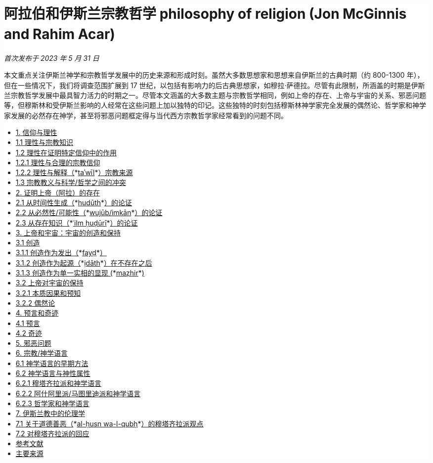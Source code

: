 # 阿拉伯和伊斯兰宗教哲学 philosophy of religion (Jon McGinnis and Rahim Acar)

*首次发布于 2023 年 5 月 31 日*

本文重点关注伊斯兰神学和宗教哲学发展中的历史来源和形成时刻。虽然大多数思想家和思想来自伊斯兰的古典时期（约 800-1300 年），但在一些情况下，我们将调查范围扩展到 17 世纪，以包括有影响力的后古典思想家，如穆拉·萨德拉。尽管有此限制，所涵盖的时期是伊斯兰宗教哲学发展中最具智力活力的时期之一。尽管本文涵盖的大多数主题与宗教哲学相同，例如上帝的存在、上帝与宇宙的关系、邪恶问题等，但穆斯林和受伊斯兰影响的人经常在这些问题上加以独特的印记。这些独特的时刻包括穆斯林神学家完全发展的偶然论、哲学家和神学家发展的必然存在神学，甚至将邪恶问题框定得与当代西方宗教哲学家经常看到的问题不同。

* [1. 信仰与理性](https://plato.stanford.edu/entries/arabic-islamic-religion/#FaitReas)
* [1.1 理性与宗教知识](https://plato.stanford.edu/entries/arabic-islamic-religion/#ReasReliKnow)
* [1.2 理性在证明特定信仰中的作用](https://plato.stanford.edu/entries/arabic-islamic-religion/#RoleReasJustSpecBeli)
* [1.2.1 理性与合理的宗教信仰](https://plato.stanford.edu/entries/arabic-islamic-religion/#ReasJustReliBeli)
* [1.2.2 理性与解释（](https://plato.stanford.edu/entries/arabic-islamic-religion/#ReasInteTawiReliSour)​\*[taʾwīl](https://plato.stanford.edu/entries/arabic-islamic-religion/#ReasInteTawiReliSour)\*​[）宗教来源](https://plato.stanford.edu/entries/arabic-islamic-religion/#ReasInteTawiReliSour)
* [1.3 宗教教义与科学/哲学之间的冲突](https://plato.stanford.edu/entries/arabic-islamic-religion/#ConfBetwReliTeacScie)
* [2. 证明上帝（阿拉）的存在](https://plato.stanford.edu/entries/arabic-islamic-religion/#ProoForExisGodAlla)
* [2.1 从时间性生成（](https://plato.stanford.edu/entries/arabic-islamic-religion/#ArguTempComiHudu)​\*[hudūth](https://plato.stanford.edu/entries/arabic-islamic-religion/#ArguTempComiHudu)\*​[）的论证](https://plato.stanford.edu/entries/arabic-islamic-religion/#ArguTempComiHudu)
* [2.2 从必然性/可能性（](https://plato.stanford.edu/entries/arabic-islamic-religion/#ArguNeceWuju)​\*[wujūb/imkān](https://plato.stanford.edu/entries/arabic-islamic-religion/#ArguNeceWuju)\*​[）的论证](https://plato.stanford.edu/entries/arabic-islamic-religion/#ArguNeceWuju)
* [2.3 从存在知识（](https://plato.stanford.edu/entries/arabic-islamic-religion/#ArguKnowPres)​\*[ʿilm ḥuḍūrī](https://plato.stanford.edu/entries/arabic-islamic-religion/#ArguKnowPres)\*​[）的论证](https://plato.stanford.edu/entries/arabic-islamic-religion/#ArguKnowPres)
* [3. 上帝和宇宙：宇宙的创造和保持](https://plato.stanford.edu/entries/arabic-islamic-religion/#GodUnivCreaConsUniv)
* [3.1 创造](https://plato.stanford.edu/entries/arabic-islamic-religion/#Crea)
* [3.1.1 创造作为发出（](https://plato.stanford.edu/entries/arabic-islamic-religion/#CreaEmanFayd)​\*[fayḍ](https://plato.stanford.edu/entries/arabic-islamic-religion/#CreaEmanFayd)\*​[）](https://plato.stanford.edu/entries/arabic-islamic-religion/#CreaEmanFayd)
* [3.1.2 创造作为起源（](https://plato.stanford.edu/entries/arabic-islamic-religion/#CreaOrigDaatAfteNonExis)​\*[ịdāth](https://plato.stanford.edu/entries/arabic-islamic-religion/#CreaOrigDaatAfteNonExis)\*​[）在不存在之后](https://plato.stanford.edu/entries/arabic-islamic-religion/#CreaOrigDaatAfteNonExis)
* [3.1.3 创造作为单一实相的显现 (](https://plato.stanford.edu/entries/arabic-islamic-religion/#CreaManiSingReal)​\*[maẓhir](https://plato.stanford.edu/entries/arabic-islamic-religion/#CreaManiSingReal)\*​[)](https://plato.stanford.edu/entries/arabic-islamic-religion/#CreaManiSingReal)
* [3.2 上帝对宇宙的保持](https://plato.stanford.edu/entries/arabic-islamic-religion/#GodsConsUniv)
* [3.2.1 本质因果和预知](https://plato.stanford.edu/entries/arabic-islamic-religion/#EsseCaus)
* [3.2.2 偶然论](https://plato.stanford.edu/entries/arabic-islamic-religion/#Occa)
* [4. 预言和奇迹](https://plato.stanford.edu/entries/arabic-islamic-religion/#PropMira)
* [4.1 预言](https://plato.stanford.edu/entries/arabic-islamic-religion/#Prop)
* [4.2 奇迹](https://plato.stanford.edu/entries/arabic-islamic-religion/#Mira)
* [5. 邪恶问题](https://plato.stanford.edu/entries/arabic-islamic-religion/#ProbEvil)
* [6. 宗教/神学语言](https://plato.stanford.edu/entries/arabic-islamic-religion/#ReliLang)
* [6.1 神学语言的早期方法](https://plato.stanford.edu/entries/arabic-islamic-religion/#EarlApprTheoLang)
* [6.2 神学语言与神性属性](https://plato.stanford.edu/entries/arabic-islamic-religion/#TheoLangDiviAttr)
* [6.2.1 穆塔齐拉派和神学语言](https://plato.stanford.edu/entries/arabic-islamic-religion/#MutaTheoLang)
* [6.2.2 阿什阿里派/马图里迪派和神学语言](https://plato.stanford.edu/entries/arabic-islamic-religion/#AshaTheoLang)
* [6.2.3 哲学家和神学语言](https://plato.stanford.edu/entries/arabic-islamic-religion/#PhilTheoLang)
* [7. 伊斯兰教中的伦理学](https://plato.stanford.edu/entries/arabic-islamic-religion/#EthiIsla)
* [7.1 关于道德善恶（](https://plato.stanford.edu/entries/arabic-islamic-religion/#MutaMoraRighWronAlHusnWaLQubh)​\*[al-ḥusn wa-l-qubḥ](https://plato.stanford.edu/entries/arabic-islamic-religion/#MutaMoraRighWronAlHusnWaLQubh)\*​[）的穆塔齐拉派观点](https://plato.stanford.edu/entries/arabic-islamic-religion/#MutaMoraRighWronAlHusnWaLQubh)
* [7.2 对穆塔齐拉派的回应](https://plato.stanford.edu/entries/arabic-islamic-religion/#RespMuta)
* [参考文献](https://plato.stanford.edu/entries/arabic-islamic-religion/#Bib)
* [主要来源](https://plato.stanford.edu/entries/arabic-islamic-religion/#PrimSour)